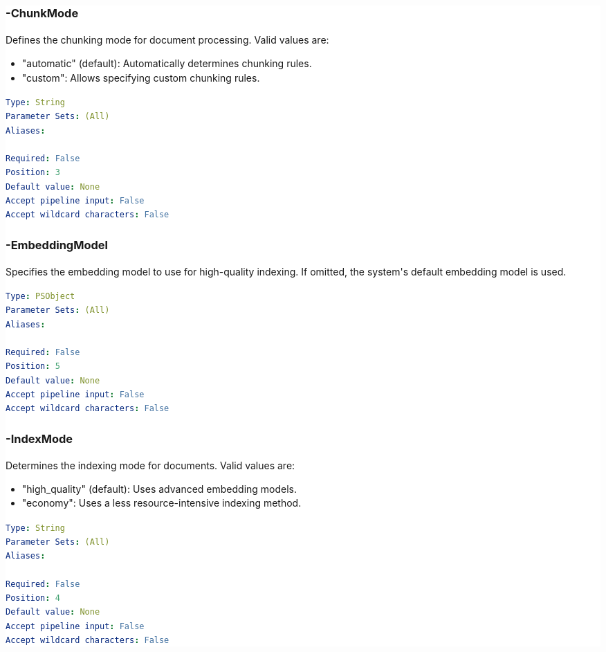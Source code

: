 ### -ChunkMode

Defines the chunking mode for document processing. Valid values are:

- "automatic" (default): Automatically determines chunking rules.
- "custom": Allows specifying custom chunking rules.

```yaml
Type: String
Parameter Sets: (All)
Aliases:

Required: False
Position: 3
Default value: None
Accept pipeline input: False
Accept wildcard characters: False
```

### -EmbeddingModel

Specifies the embedding model to use for high-quality indexing. If omitted, the system's default embedding model is used.

```yaml
Type: PSObject
Parameter Sets: (All)
Aliases:

Required: False
Position: 5
Default value: None
Accept pipeline input: False
Accept wildcard characters: False
```

### -IndexMode

Determines the indexing mode for documents. Valid values are:

- "high_quality" (default): Uses advanced embedding models.
- "economy": Uses a less resource-intensive indexing method.

```yaml
Type: String
Parameter Sets: (All)
Aliases:

Required: False
Position: 4
Default value: None
Accept pipeline input: False
Accept wildcard characters: False
```
